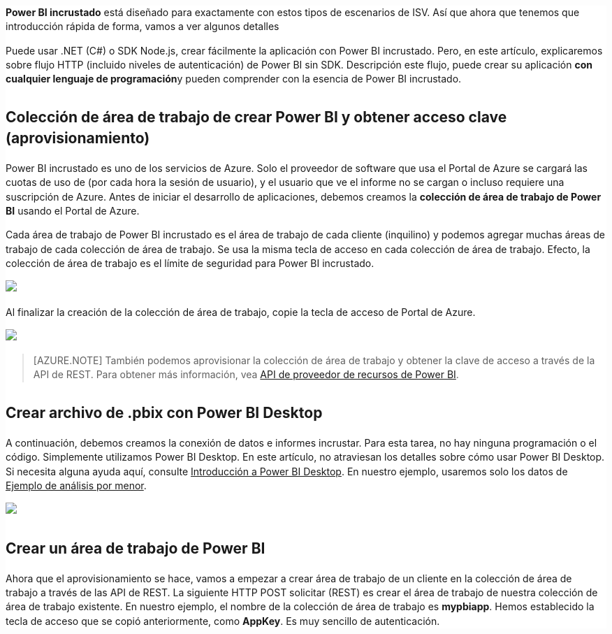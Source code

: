  **Power BI incrustado** está diseñado para exactamente con estos tipos de escenarios de ISV. Así que ahora que tenemos que introducción rápida de forma, vamos a ver algunos detalles

Puede usar .NET \(C#) o SDK Node.js, crear fácilmente la aplicación con Power BI incrustado. Pero, en este artículo, explicaremos sobre flujo HTTP \(incluido niveles de autenticación) de Power BI sin SDK. Descripción este flujo, puede crear su aplicación **con cualquier lenguaje de programación**y pueden comprender con la esencia de Power BI incrustado.

## <a name="create-power-bi-workspace-collection-and-get-access-key-provisioning"></a>Colección de área de trabajo de crear Power BI y obtener acceso clave \(aprovisionamiento)
Power BI incrustado es uno de los servicios de Azure. Solo el proveedor de software que usa el Portal de Azure se cargará las cuotas de uso de \(por cada hora la sesión de usuario), y el usuario que ve el informe no se cargan o incluso requiere una suscripción de Azure.
Antes de iniciar el desarrollo de aplicaciones, debemos creamos la **colección de área de trabajo de Power BI** usando el Portal de Azure.

Cada área de trabajo de Power BI incrustado es el área de trabajo de cada cliente (inquilino) y podemos agregar muchas áreas de trabajo de cada colección de área de trabajo. Se usa la misma tecla de acceso en cada colección de área de trabajo. Efecto, la colección de área de trabajo es el límite de seguridad para Power BI incrustado.

![](media\power-bi-embedded-iframe\create-workspace.png)

Al finalizar la creación de la colección de área de trabajo, copie la tecla de acceso de Portal de Azure.

![](media\power-bi-embedded-iframe\copy-access-key.png)

> [AZURE.NOTE] También podemos aprovisionar la colección de área de trabajo y obtener la clave de acceso a través de la API de REST. Para obtener más información, vea [API de proveedor de recursos de Power BI](https://msdn.microsoft.com/library/azure/mt712306.aspx).

## <a name="create-pbix-file-with-power-bi-desktop"></a>Crear archivo de .pbix con Power BI Desktop
A continuación, debemos creamos la conexión de datos e informes incrustar.
Para esta tarea, no hay ninguna programación o el código. Simplemente utilizamos Power BI Desktop.
En este artículo, no atraviesan los detalles sobre cómo usar Power BI Desktop. Si necesita alguna ayuda aquí, consulte [Introducción a Power BI Desktop](https://powerbi.microsoft.com/documentation/powerbi-desktop-getting-started/). En nuestro ejemplo, usaremos solo los datos de [Ejemplo de análisis por menor](https://powerbi.microsoft.com/documentation/powerbi-sample-datasets/).

![](media\power-bi-embedded-iframe\power-bi-desktop-1.png)

## <a name="create-a-power-bi-workspace"></a>Crear un área de trabajo de Power BI

Ahora que el aprovisionamiento se hace, vamos a empezar a crear área de trabajo de un cliente en la colección de área de trabajo a través de las API de REST. La siguiente HTTP POST solicitar (REST) es crear el área de trabajo de nuestra colección de área de trabajo existente. En nuestro ejemplo, el nombre de la colección de área de trabajo es **mypbiapp**.
Hemos establecido la tecla de acceso que se copió anteriormente, como **AppKey**. Es muy sencillo de autenticación.
